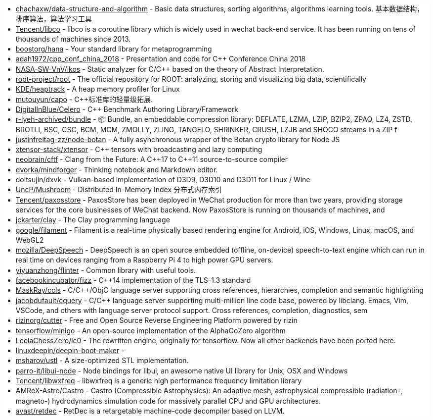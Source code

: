 - [chachaxw/data-structure-and-algorithm](https://github.com/chachaxw/data-structure-and-algorithm) - Basic data structures, sorting algorithms, algorithms learning tools. 基本数据结构，排序算法，算法学习工具
- [Tencent/libco](https://github.com/Tencent/libco) - libco is a coroutine library which is widely used in wechat  back-end service. It has been running on tens of thousands of machines since 2013.
- [boostorg/hana](https://github.com/boostorg/hana) - Your standard library for metaprogramming
- [adah1972/cpp_conf_china_2018](https://github.com/adah1972/cpp_conf_china_2018) - Presentation and code for C++ Conference China 2018
- [NASA-SW-VnV/ikos](https://github.com/NASA-SW-VnV/ikos) - Static analyzer for C/C++ based on the theory of Abstract Interpretation.
- [root-project/root](https://github.com/root-project/root) - The official repository for ROOT: analyzing, storing and visualizing big data, scientifically
- [KDE/heaptrack](https://github.com/KDE/heaptrack) - A heap memory profiler for Linux
- [mutouyun/capo](https://github.com/mutouyun/capo) - C++标准库的轻量级拓展.
- [DigitalInBlue/Celero](https://github.com/DigitalInBlue/Celero) - C++ Benchmark Authoring Library/Framework
- [r-lyeh-archived/bundle](https://github.com/r-lyeh-archived/bundle) - :package: Bundle, an embeddable compression library: DEFLATE, LZMA, LZIP, BZIP2, ZPAQ, LZ4, ZSTD, BROTLI, BSC, CSC, BCM, MCM, ZMOLLY, ZLING, TANGELO, SHRINKER, CRUSH, LZJB and SHOCO streams in a ZIP f
- [justinfreitag-zz/node-botan](https://github.com/justinfreitag-zz/node-botan) - A fully asynchronous wrapper of the Botan crypto library for Node JS
- [xtensor-stack/xtensor](https://github.com/xtensor-stack/xtensor) - C++ tensors with broadcasting and lazy computing
- [neobrain/cftf](https://github.com/neobrain/cftf) - Clang from the Future: A C++17 to C++11 source-to-source compiler
- [dvorka/mindforger](https://github.com/dvorka/mindforger) - Thinking notebook and Markdown editor.
- [doitsujin/dxvk](https://github.com/doitsujin/dxvk) - Vulkan-based implementation of D3D9, D3D10 and D3D11 for Linux / Wine
- [UncP/Mushroom](https://github.com/UncP/Mushroom) - Distributed In-Memory Index 分布式内存索引
- [Tencent/paxosstore](https://github.com/Tencent/paxosstore) - PaxosStore has been deployed in WeChat production for more than two years, providing storage services for the core businesses of WeChat backend. Now PaxosStore is running on thousands of machines, and
- [jckarter/clay](https://github.com/jckarter/clay) - The Clay programming language
- [google/filament](https://github.com/google/filament) - Filament is a real-time physically based rendering engine for Android, iOS, Windows, Linux, macOS, and WebGL2
- [mozilla/DeepSpeech](https://github.com/mozilla/DeepSpeech) - DeepSpeech is an open source embedded (offline, on-device) speech-to-text engine which can run in real time on devices ranging from a Raspberry Pi 4 to high power GPU servers.
- [yiyuanzhong/flinter](https://github.com/yiyuanzhong/flinter) - Common library with useful tools.
- [facebookincubator/fizz](https://github.com/facebookincubator/fizz) - C++14 implementation of the TLS-1.3 standard
- [MaskRay/ccls](https://github.com/MaskRay/ccls) - C/C++/ObjC language server supporting cross references, hierarchies, completion and semantic highlighting
- [jacobdufault/cquery](https://github.com/jacobdufault/cquery) - C/C++ language server supporting multi-million line code base, powered by libclang. Emacs, Vim, VSCode, and others with language server protocol support. Cross references, completion, diagnostics, sem
- [rizinorg/cutter](https://github.com/rizinorg/cutter) - Free and Open Source Reverse Engineering Platform powered by rizin
- [tensorflow/minigo](https://github.com/tensorflow/minigo) - An open-source implementation of the AlphaGoZero algorithm
- [LeelaChessZero/lc0](https://github.com/LeelaChessZero/lc0) - The rewritten engine, originally for tensorflow. Now all other backends have been ported here.
- [linuxdeepin/deepin-boot-maker](https://github.com/linuxdeepin/deepin-boot-maker) - 
- [msharov/ustl](https://github.com/msharov/ustl) - A size-optimized STL implementation.
- [parro-it/libui-node](https://github.com/parro-it/libui-node) - Node bindings for libui, an awesome native UI library for Unix, OSX and Windows
- [Tencent/libwxfreq](https://github.com/Tencent/libwxfreq) - libwxfreq is a generic high performance frequency limitation library
- [AMReX-Astro/Castro](https://github.com/AMReX-Astro/Castro) - Castro (Compressible Astrophysics): An adaptive mesh, astrophysical compressible (radiation-, magneto-)  hydrodynamics simulation code for massively parallel CPU and GPU architectures.
- [avast/retdec](https://github.com/avast/retdec) - RetDec is a retargetable machine-code decompiler based on LLVM.
